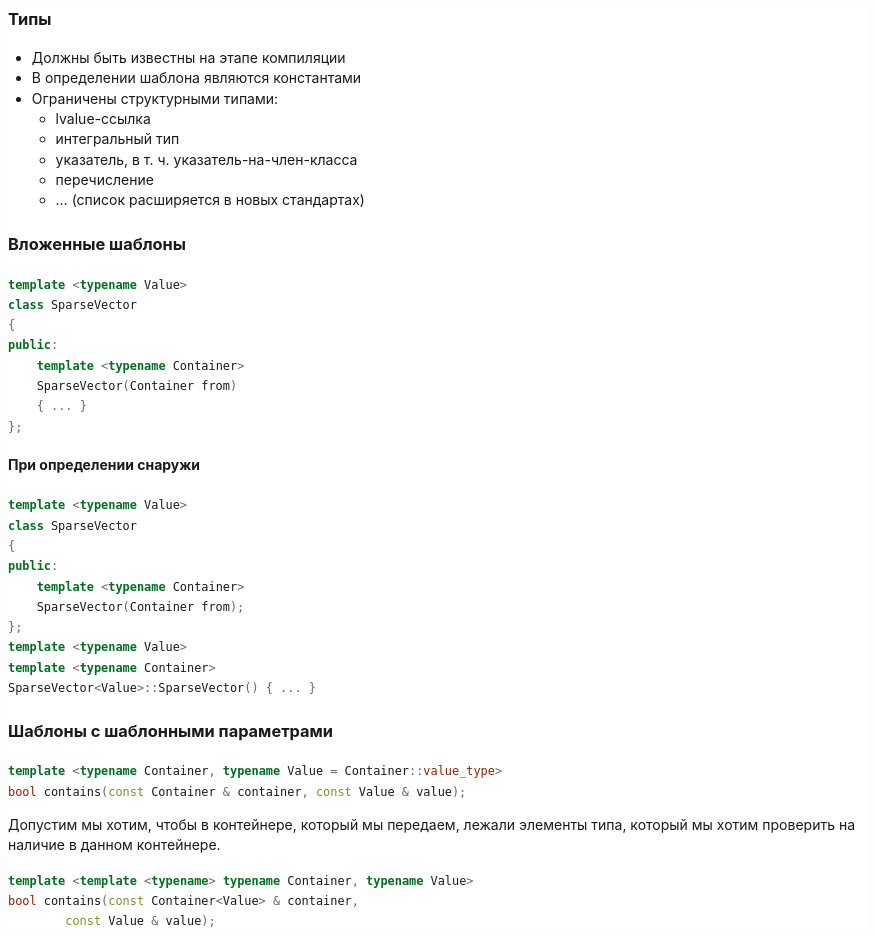 ### Типы

* Должны быть известны на этапе компиляции
* В определении шаблона являются константами
* Ограничены структурными типами:
  * lvalue-ссылка
  * интегральный тип
  * указатель, в т. ч. указатель-на-член-класса
  * перечисление
  * … (список расширяется в новых стандартах)


### Вложенные шаблоны
```c++
template <typename Value>
class SparseVector
{
public:
    template <typename Container>
    SparseVector(Container from)
    { ... }
};
```

#### При определении снаружи
```c++
template <typename Value>
class SparseVector
{
public:
    template <typename Container>
    SparseVector(Container from);
};
template <typename Value>
template <typename Container>
SparseVector<Value>::SparseVector() { ... }
```

### Шаблоны с шаблонными параметрами

```c++
template <typename Container, typename Value = Container::value_type>
bool contains(const Container & container, const Value & value);
```

Допустим мы хотим, чтобы в контейнере, который мы передаем, лежали элементы типа, который
мы хотим проверить на наличие в данном контейнере.

```c++
template <template <typename> typename Container, typename Value>
bool contains(const Container<Value> & container,
        const Value & value);
```
